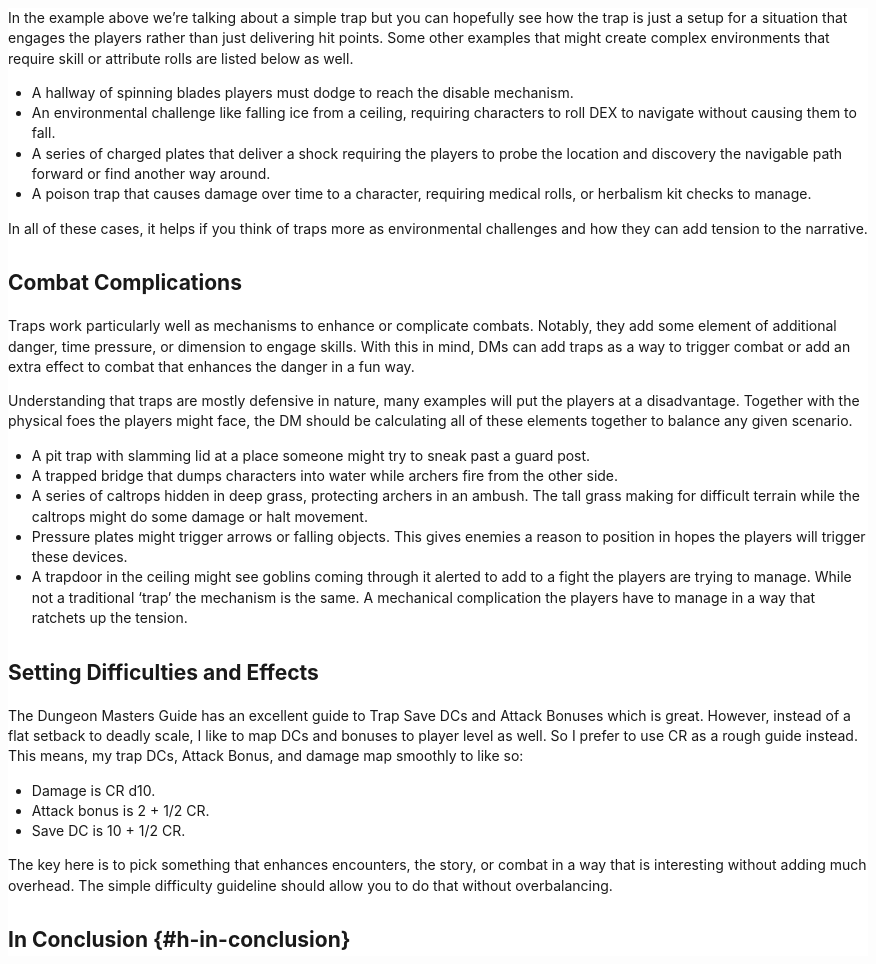 In the example above we&#8217;re talking about a simple trap but you can hopefully see how the trap is just a setup for a situation that engages the players rather than just delivering hit points. Some other examples that might create complex environments that require skill or attribute rolls are listed below as well.

  * A hallway of spinning blades players must dodge to reach the disable mechanism.
  * An environmental challenge like falling ice from a ceiling, requiring characters to roll DEX to navigate without causing them to fall.
  * A series of charged plates that deliver a shock requiring the players to probe the location and discovery the navigable path forward or find another way around.
  * A poison trap that causes damage over time to a character, requiring medical rolls, or herbalism kit checks to manage.

In all of these cases, it helps if you think of traps more as environmental challenges and how they can add tension to the narrative. 

## Combat Complications

Traps work particularly well as mechanisms to enhance or complicate combats. Notably, they add some element of additional danger, time pressure, or dimension to engage skills. With this in mind, DMs can add traps as a way to trigger combat or add an extra effect to combat that enhances the danger in a fun way. 

Understanding that traps are mostly defensive in nature, many examples will put the players at a disadvantage. Together with the physical foes the players might face, the DM should be calculating all of these elements together to balance any given scenario.

  * A pit trap with slamming lid at a place someone might try to sneak past a guard post.
  * A trapped bridge that dumps characters into water while archers fire from the other side. 
  * A series of caltrops hidden in deep grass, protecting archers in an ambush. The tall grass making for difficult terrain while the caltrops might do some damage or halt movement. 
  * Pressure plates might trigger arrows or falling objects. This gives enemies a reason to position in hopes the players will trigger these devices.
  * A trapdoor in the ceiling might see goblins coming through it alerted to add to a fight the players are trying to manage. While not a traditional &#8216;trap&#8217; the mechanism is the same. A mechanical complication the players have to manage in a way that ratchets up the tension.

## Setting Difficulties and Effects

The Dungeon Masters Guide has an excellent guide to Trap Save DCs and Attack Bonuses which is great. However, instead of a flat setback to deadly scale, I like to map DCs and bonuses to player level as well. So I prefer to use CR as a rough guide instead. This means, my trap DCs, Attack Bonus, and damage map smoothly to like so:

  * Damage is CR d10.
  * Attack bonus is 2 + 1/2 CR.
  * Save DC is 10 + 1/2 CR.

The key here is to pick something that enhances encounters, the story, or combat in a way that is interesting without adding much overhead. The simple difficulty guideline should allow you to do that without overbalancing.

## In Conclusion {#h-in-conclusion}

